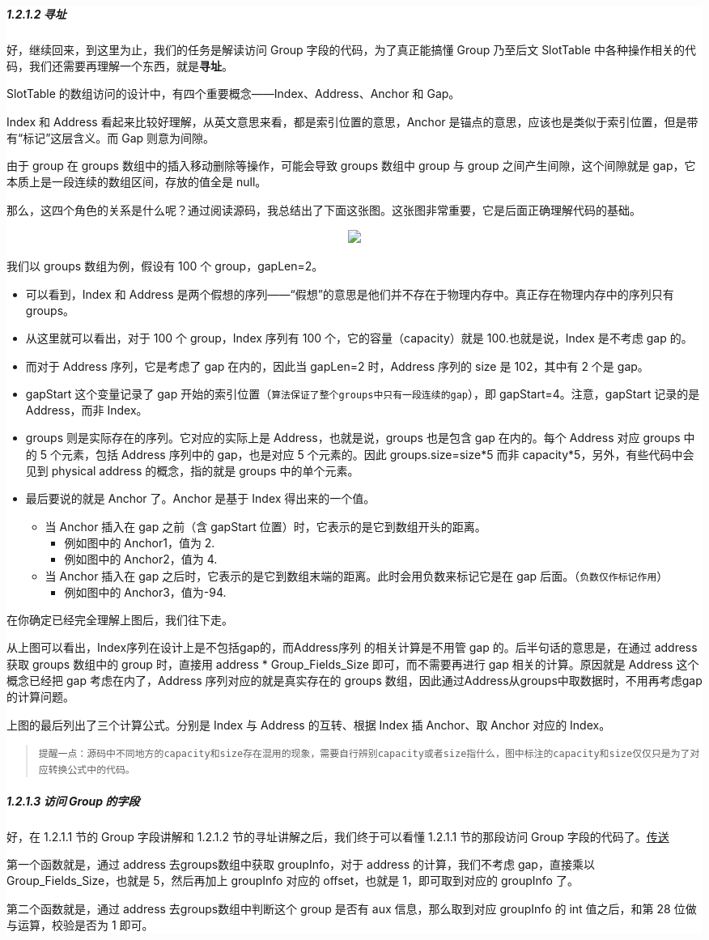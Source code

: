 ##### 1.2.1.2 寻址

好，继续回来，到这里为止，我们的任务是解读访问 Group 字段的代码，为了真正能搞懂 Group 乃至后文 SlotTable 中各种操作相关的代码，我们还需要再理解一个东西，就是**寻址**。

SlotTable 的数组访问的设计中，有四个重要概念——Index、Address、Anchor 和 Gap。

Index 和 Address 看起来比较好理解，从英文意思来看，都是索引位置的意思，Anchor 是锚点的意思，应该也是类似于索引位置，但是带有“标记”这层含义。而 Gap 则意为间隙。

由于 group 在 groups 数组中的插入移动删除等操作，可能会导致 groups 数组中 group 与 group 之间产生间隙，这个间隙就是 gap，它本质上是一段连续的数组区间，存放的值全是 null。

<span data-id="1-2-1-2-anchor1"></span>

那么，这四个角色的关系是什么呢？通过阅读源码，我总结出了下面这张图。这张图非常重要，它是后面正确理解代码的基础。

<p align=center><img src="https://p6-juejin.byteimg.com/tos-cn-i-k3u1fbpfcp/d1b41667fd424e5f88ed78188ee0d4af~tplv-k3u1fbpfcp-watermark.image?" /></p>

我们以 groups 数组为例，假设有 100 个 group，gapLen=2。

- 可以看到，Index 和 Address 是两个假想的序列——“假想”的意思是他们并不存在于物理内存中。真正存在物理内存中的序列只有 groups。

- 从这里就可以看出，对于 100 个 group，Index 序列有 100 个，它的容量（capacity）就是 100.也就是说，Index 是不考虑 gap 的。

- 而对于 Address 序列，它是考虑了 gap 在内的，因此当 gapLen=2 时，Address 序列的 size 是 102，其中有 2 个是 gap。

- gapStart 这个变量记录了 gap 开始的索引位置（`算法保证了整个groups中只有一段连续的gap`），即 gapStart=4。注意，gapStart 记录的是 Address，而非 Index。

- groups 则是实际存在的序列。它对应的实际上是 Address，也就是说，groups 也是包含 gap 在内的。每个 Address 对应 groups 中的 5 个元素，包括 Address 序列中的 gap，也是对应 5 个元素的。因此 groups.size=size\*5 而非 capacity\*5，另外，有些代码中会见到 physical address 的概念，指的就是 groups 中的单个元素。

- 最后要说的就是 Anchor 了。Anchor 是基于 Index 得出来的一个值。
  - 当 Anchor 插入在 gap 之前（含 gapStart 位置）时，它表示的是它到数组开头的距离。
    - 例如图中的 Anchor1，值为 2.
    - 例如图中的 Anchor2，值为 4.
  - 当 Anchor 插入在 gap 之后时，它表示的是它到数组末端的距离。此时会用负数来标记它是在 gap 后面。（`负数仅作标记作用`）
    - 例如图中的 Anchor3，值为-94.

在你确定已经完全理解上图后，我们往下走。

从上图可以看出，Index序列在设计上是不包括gap的，而Address序列 的相关计算是不用管 gap 的。后半句话的意思是，在通过 address 获取 groups 数组中的 group 时，直接用 address \* Group_Fields_Size 即可，而不需要再进行 gap 相关的计算。原因就是 Address 这个概念已经把 gap 考虑在内了，Address 序列对应的就是真实存在的 groups 数组，因此通过Address从groups中取数据时，不用再考虑gap的计算问题。

上图的最后列出了三个计算公式。分别是 Index 与 Address 的互转、根据 Index 插 Anchor、取 Anchor 对应的 Index。

> `提醒一点：源码中不同地方的capacity和size存在混用的现象，需要自行辨别capacity或者size指什么，图中标注的capacity和size仅仅只是为了对应转换公式中的代码。`

##### 1.2.1.3 访问 Group 的字段

好，在 1.2.1.1 节的 Group 字段讲解和 1.2.1.2 节的寻址讲解之后，我们终于可以看懂 1.2.1.1 节的那段访问 Group 字段的代码了。[传送](#1-2-1-1-anchor1)

第一个函数就是，通过 address 去groups数组中获取 groupInfo，对于 address 的计算，我们不考虑 gap，直接乘以 Group_Fields_Size，也就是 5，然后再加上 groupInfo 对应的 offset，也就是 1，即可取到对应的 groupInfo 了。

第二个函数就是，通过 address 去groups数组中判断这个 group 是否有 aux 信息，那么取到对应 groupInfo 的 int 值之后，和第 28 位做与运算，校验是否为 1 即可。
